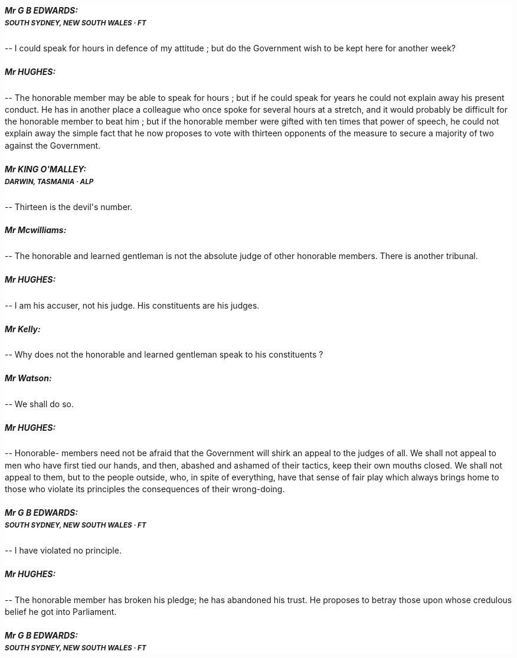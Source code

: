 ##### Mr G B EDWARDS:<br><small class="text-muted">SOUTH SYDNEY, NEW SOUTH WALES &middot; FT</small>

--  I could speak for hours in defence of my attitude ; but do the Government wish to be kept here for another week? 

##### Mr HUGHES:

-- The honorable member may be able to speak for hours ; but if he could speak for years he could not explain away his present conduct. He has in another place a colleague who once spoke for several hours at a stretch, and it would probably be difficult for the honorable member to beat him ; but if the honorable member were gifted with ten times that power of speech, he could not explain away the simple fact that he now proposes to vote with thirteen opponents of the measure to secure a majority of two against the Government. 

##### Mr KING O'MALLEY:<br><small class="text-muted">DARWIN, TASMANIA &middot; ALP</small>

--  Thirteen is the devil's number. 

##### Mr Mcwilliams:

--  The honorable and learned gentleman is not the absolute judge of other honorable members. There is another tribunal. 

##### Mr HUGHES:

-- I am his accuser, not his judge. His constituents are his judges. 

##### Mr Kelly:

--  Why does not the honorable and learned gentleman speak to his constituents ? 

##### Mr Watson:

-- We shall do so. 

##### Mr HUGHES:

-- Honorable- members need not be afraid that the Government will shirk an appeal to the judges of all. We shall not appeal to men who have first tied our hands, and then, abashed and ashamed of their tactics, keep their own mouths closed. We shall not appeal to them, but to the people outside, who, in spite of everything, have that sense of fair play which always brings home to those who violate its principles the consequences of their wrong-doing. 

##### Mr G B EDWARDS:<br><small class="text-muted">SOUTH SYDNEY, NEW SOUTH WALES &middot; FT</small>

-- I have violated no principle. 

##### Mr HUGHES:

-- The honorable member has broken his pledge; he has abandoned his trust. He proposes to betray those upon whose credulous belief he got into Parliament. 

##### Mr G B EDWARDS:<br><small class="text-muted">SOUTH SYDNEY, NEW SOUTH WALES &middot; FT</small>
